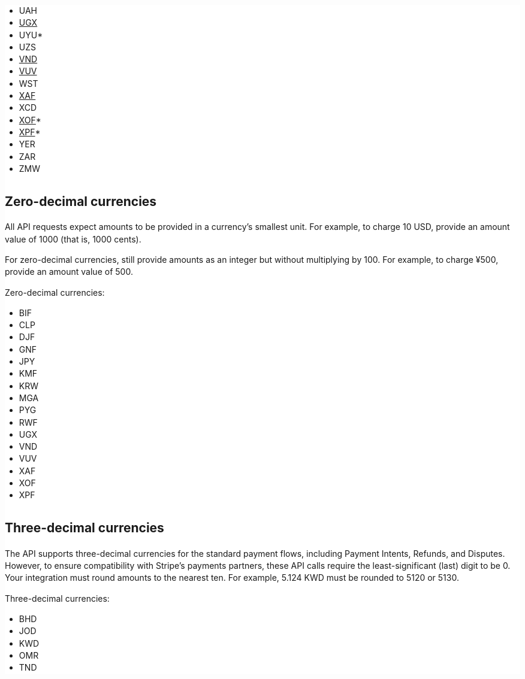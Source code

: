 - UAH
- [UGX](#zero-decimal)
- UYU*
- UZS
- [VND](#zero-decimal)
- [VUV](#zero-decimal)
- WST
- [XAF](#zero-decimal)
- XCD
- [XOF](#zero-decimal)*
- [XPF](#zero-decimal)*
- YER
- ZAR
- ZMW

## Zero-decimal currencies

All API requests expect amounts to be provided in a currency’s smallest unit. For example, to charge 10 USD, provide an amount value of 1000 (that is, 1000 cents).

For zero-decimal currencies, still provide amounts as an integer but without multiplying by 100. For example, to charge ¥500, provide an amount value of 500.

Zero-decimal currencies:

- BIF
- CLP
- DJF
- GNF
- JPY
- KMF
- KRW
- MGA
- PYG
- RWF
- UGX
- VND
- VUV
- XAF
- XOF
- XPF

## Three-decimal currencies

The API supports three-decimal currencies for the standard payment flows, including Payment Intents, Refunds, and Disputes. However, to ensure compatibility with Stripe’s payments partners, these API calls require the least-significant (last) digit to be 0. Your integration must round amounts to the nearest ten. For example, 5.124 KWD must be rounded to 5120 or 5130.

Three-decimal currencies:

- BHD
- JOD
- KWD
- OMR
- TND
